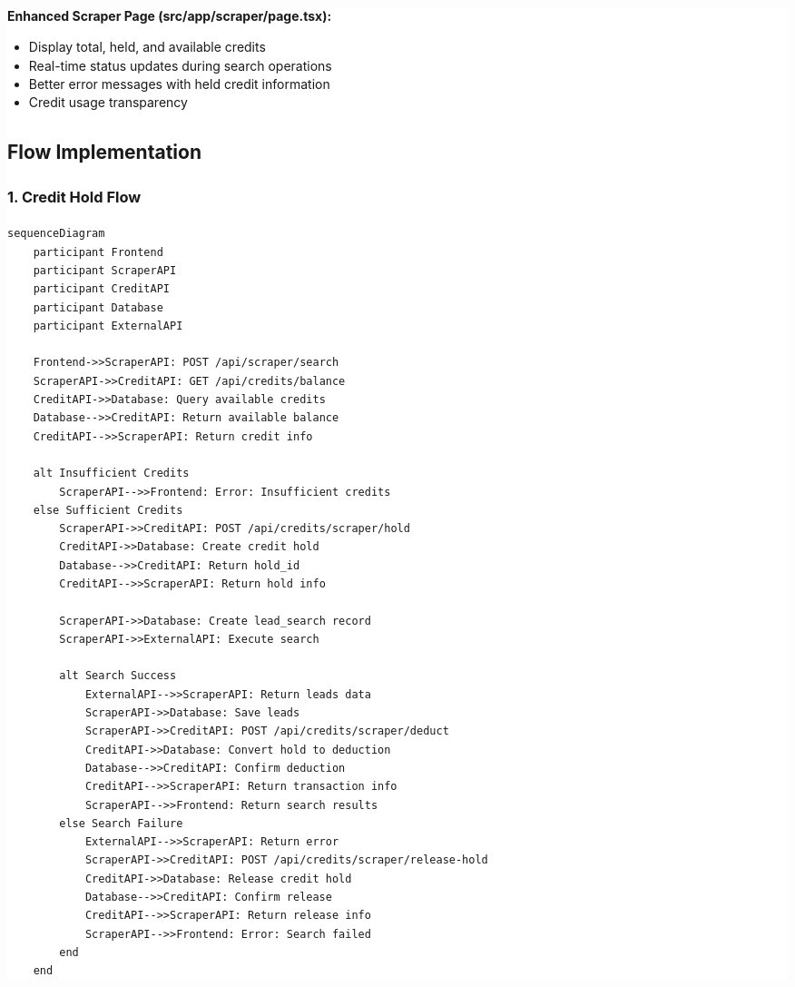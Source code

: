 **Enhanced Scraper Page (src/app/scraper/page.tsx):**
- Display total, held, and available credits
- Real-time status updates during search operations
- Better error messages with held credit information
- Credit usage transparency

## Flow Implementation

### 1. Credit Hold Flow

```mermaid
sequenceDiagram
    participant Frontend
    participant ScraperAPI
    participant CreditAPI
    participant Database
    participant ExternalAPI

    Frontend->>ScraperAPI: POST /api/scraper/search
    ScraperAPI->>CreditAPI: GET /api/credits/balance
    CreditAPI->>Database: Query available credits
    Database-->>CreditAPI: Return available balance
    CreditAPI-->>ScraperAPI: Return credit info
    
    alt Insufficient Credits
        ScraperAPI-->>Frontend: Error: Insufficient credits
    else Sufficient Credits
        ScraperAPI->>CreditAPI: POST /api/credits/scraper/hold
        CreditAPI->>Database: Create credit hold
        Database-->>CreditAPI: Return hold_id
        CreditAPI-->>ScraperAPI: Return hold info
        
        ScraperAPI->>Database: Create lead_search record
        ScraperAPI->>ExternalAPI: Execute search
        
        alt Search Success
            ExternalAPI-->>ScraperAPI: Return leads data
            ScraperAPI->>Database: Save leads
            ScraperAPI->>CreditAPI: POST /api/credits/scraper/deduct
            CreditAPI->>Database: Convert hold to deduction
            Database-->>CreditAPI: Confirm deduction
            CreditAPI-->>ScraperAPI: Return transaction info
            ScraperAPI-->>Frontend: Return search results
        else Search Failure
            ExternalAPI-->>ScraperAPI: Return error
            ScraperAPI->>CreditAPI: POST /api/credits/scraper/release-hold
            CreditAPI->>Database: Release credit hold
            Database-->>CreditAPI: Confirm release
            CreditAPI-->>ScraperAPI: Return release info
            ScraperAPI-->>Frontend: Error: Search failed
        end
    end
```
